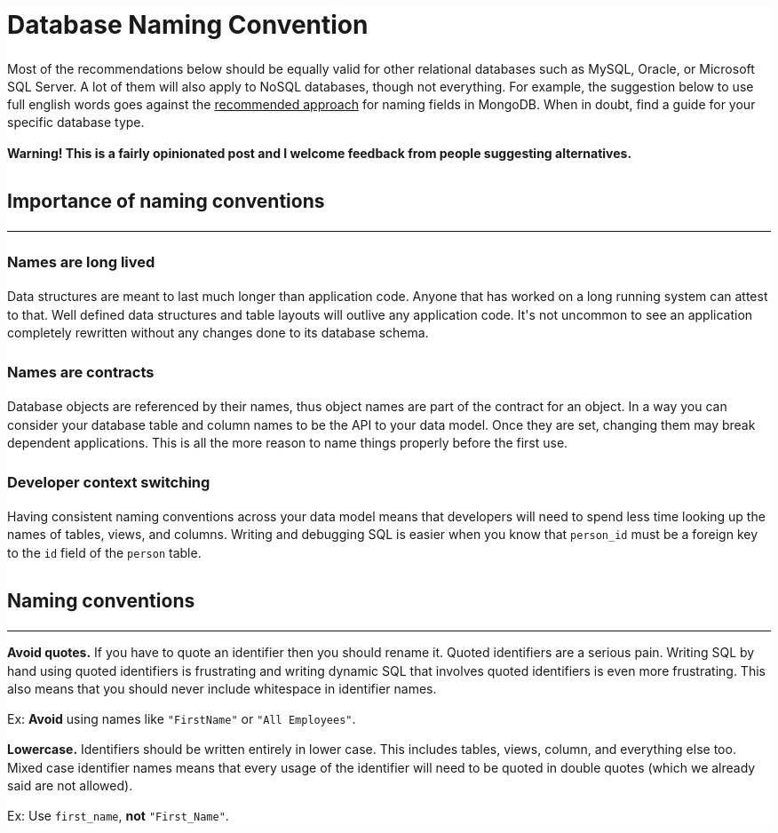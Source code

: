 # Database Naming Convention

Most of the recommendations below should be equally valid for other relational databases such as MySQL, Oracle, or Microsoft SQL Server.
A lot of them will also apply to NoSQL databases, though not everything. For example, the suggestion below to use full english words goes against the [recommended approach](https://docs.mongodb.com/manual/faq/fundamentals/#how-do-i-optimize-storage-use-for-small-documents "recommended approach") for naming fields in MongoDB. When in doubt, find a guide for your specific database type.

**Warning! This is a fairly opinionated post and I welcome feedback from people suggesting alternatives.**

## Importance of naming conventions
---
### Names are long lived

Data structures are meant to last much longer than application code. Anyone that has worked on a long running system can attest to that.
Well defined data structures and table layouts will outlive any application code. It's not uncommon to see an application completely rewritten without any changes done to its database schema.

### Names are contracts

Database objects are referenced by their names, thus object names are part of the contract for an object. In a way you can consider your database table and column names to be the API to your data model.
Once they are set, changing them may break dependent applications. This is all the more reason to name things properly before the first use.

### Developer context switching

Having consistent naming conventions across your data model means that developers will need to spend less time looking up the names of tables, views, and columns. Writing and debugging SQL is easier when you know that ```person_id``` must be a foreign key to the ```id``` field of the ```person``` table.

## Naming conventions
---

**Avoid quotes.** If you have to quote an identifier then you should rename it. Quoted identifiers are a serious pain. Writing SQL by hand using quoted identifiers is frustrating and writing dynamic SQL that involves quoted identifiers is even more frustrating.
This also means that you should never include whitespace in identifier names.

Ex: **Avoid** using names like ```"FirstName"``` or ```"All Employees"```.

**Lowercase.** Identifiers should be written entirely in lower case. This includes tables, views, column, and everything else too. Mixed case identifier names means that every usage of the identifier will need to be quoted in double quotes (which we already said are not allowed).

Ex: Use ```first_name```, **not** ```"First_Name"```.
